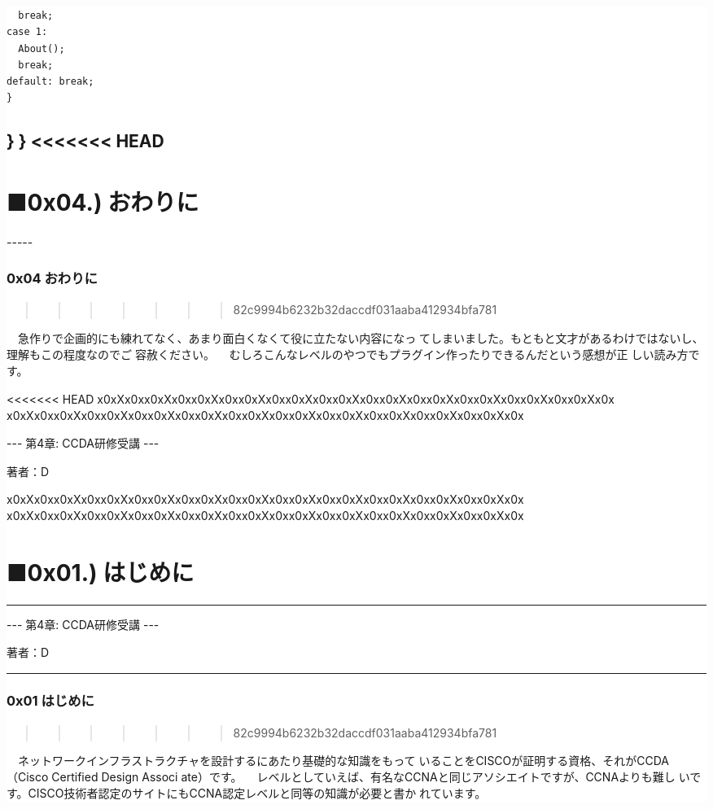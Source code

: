       break;
    case 1:
      About();
      break;
    default: break;
    }
  }
}
<<<<<<< HEAD
-----


■0x04.) おわりに
=======
\-\-\-\-\-


### 0x04 おわりに
>>>>>>> 82c9994b6232b32daccdf031aaba412934bfa781

　急作りで企画的にも練れてなく、あまり面白くなくて役に立たない内容になっ
てしまいました。もともと文才があるわけではないし、理解もこの程度なのでご
容赦ください。
　むしろこんなレベルのやつでもプラグイン作ったりできるんだという感想が正
しい読み方です。



<<<<<<< HEAD
x0xXx0xx0xXx0xx0xXx0xx0xXx0xx0xXx0xx0xXx0xx0xXx0xx0xXx0xx0xXx0xx0xXx0xx0xXx0x
x0xXx0xx0xXx0xx0xXx0xx0xXx0xx0xXx0xx0xXx0xx0xXx0xx0xXx0xx0xXx0xx0xXx0xx0xXx0x

--- 第4章: CCDA研修受講 ---

著者：D

x0xXx0xx0xXx0xx0xXx0xx0xXx0xx0xXx0xx0xXx0xx0xXx0xx0xXx0xx0xXx0xx0xXx0xx0xXx0x
x0xXx0xx0xXx0xx0xXx0xx0xXx0xx0xXx0xx0xXx0xx0xXx0xx0xXx0xx0xXx0xx0xXx0xx0xXx0x


■0x01.) はじめに
=======
***

\-\-\- 第4章: CCDA研修受講 \-\-\-

著者：D

***


### 0x01 はじめに
>>>>>>> 82c9994b6232b32daccdf031aaba412934bfa781

　ネットワークインフラストラクチャを設計するにあたり基礎的な知識をもって
いることをCISCOが証明する資格、それがCCDA（Cisco Certified Design Associ
ate）です。
　レベルとしていえば、有名なCCNAと同じアソシエイトですが、CCNAよりも難し
いです。CISCO技術者認定のサイトにもCCNA認定レベルと同等の知識が必要と書か
れています。
